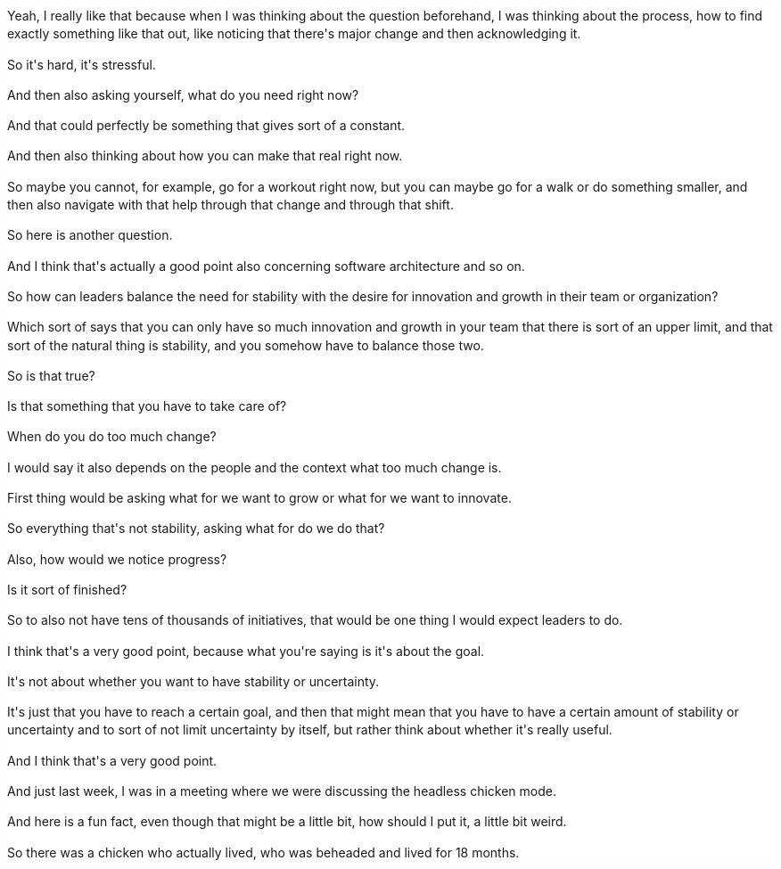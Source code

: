 Yeah, I really like that because when I was thinking about the question beforehand, I was thinking about the process, how to find exactly something like that out, like noticing that there's major change and then acknowledging it.

So it's hard, it's stressful.

And then also asking yourself, what do you need right now?

And that could perfectly be something that gives sort of a constant.

And then also thinking about how you can make that real right now.

So maybe you cannot, for example, go for a workout right now, but you can maybe go for a walk or do something smaller, and then also navigate with that help through that change and through that shift.

So here is another question.

And I think that's actually a good point also concerning software architecture and so on.

So how can leaders balance the need for stability with the desire for innovation and growth in their team or organization?

Which sort of says that you can only have so much innovation and growth in your team that there is sort of an upper limit, and that sort of the natural thing is stability, and you somehow have to balance those two.

So is that true?

Is that something that you have to take care of?

When do you do too much change?

I would say it also depends on the people and the context what too much change is.

First thing would be asking what for we want to grow or what for we want to innovate.

So everything that's not stability, asking what for do we do that?

Also, how would we notice progress?

Is it sort of finished?

So to also not have tens of thousands of initiatives, that would be one thing I would expect leaders to do.

I think that's a very good point, because what you're saying is it's about the goal.

It's not about whether you want to have stability or uncertainty.

It's just that you have to reach a certain goal, and then that might mean that you have to have a certain amount of stability or uncertainty and to sort of not limit uncertainty by itself, but rather think about whether it's really useful.

And I think that's a very good point.

And just last week, I was in a meeting where we were discussing the headless chicken mode.

And here is a fun fact, even though that might be a little bit, how should I put it, a little bit weird.

So there was a chicken who actually lived, who was beheaded and lived for 18 months.
